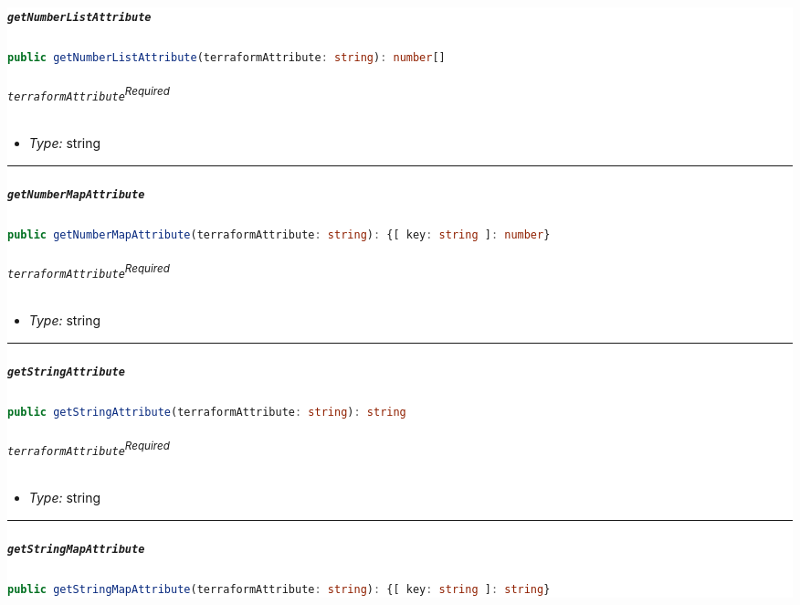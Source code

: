 
##### `getNumberListAttribute` <a name="getNumberListAttribute" id="@cdktf/provider-snowflake.dataSnowflakeAlerts.DataSnowflakeAlerts.getNumberListAttribute"></a>

```typescript
public getNumberListAttribute(terraformAttribute: string): number[]
```

###### `terraformAttribute`<sup>Required</sup> <a name="terraformAttribute" id="@cdktf/provider-snowflake.dataSnowflakeAlerts.DataSnowflakeAlerts.getNumberListAttribute.parameter.terraformAttribute"></a>

- *Type:* string

---

##### `getNumberMapAttribute` <a name="getNumberMapAttribute" id="@cdktf/provider-snowflake.dataSnowflakeAlerts.DataSnowflakeAlerts.getNumberMapAttribute"></a>

```typescript
public getNumberMapAttribute(terraformAttribute: string): {[ key: string ]: number}
```

###### `terraformAttribute`<sup>Required</sup> <a name="terraformAttribute" id="@cdktf/provider-snowflake.dataSnowflakeAlerts.DataSnowflakeAlerts.getNumberMapAttribute.parameter.terraformAttribute"></a>

- *Type:* string

---

##### `getStringAttribute` <a name="getStringAttribute" id="@cdktf/provider-snowflake.dataSnowflakeAlerts.DataSnowflakeAlerts.getStringAttribute"></a>

```typescript
public getStringAttribute(terraformAttribute: string): string
```

###### `terraformAttribute`<sup>Required</sup> <a name="terraformAttribute" id="@cdktf/provider-snowflake.dataSnowflakeAlerts.DataSnowflakeAlerts.getStringAttribute.parameter.terraformAttribute"></a>

- *Type:* string

---

##### `getStringMapAttribute` <a name="getStringMapAttribute" id="@cdktf/provider-snowflake.dataSnowflakeAlerts.DataSnowflakeAlerts.getStringMapAttribute"></a>

```typescript
public getStringMapAttribute(terraformAttribute: string): {[ key: string ]: string}
```
